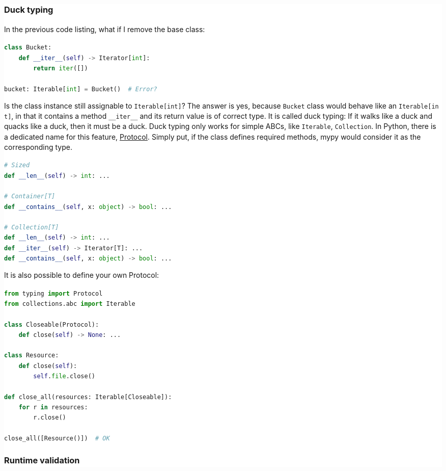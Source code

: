 ### Duck typing

In the previous code listing, what if I remove the base class:

```python
class Bucket:
    def __iter__(self) -> Iterator[int]:
        return iter([])

bucket: Iterable[int] = Bucket()  # Error?
```

Is the class instance still assignable to `Iterable[int]`? The answer is yes, because `Bucket` class would behave like an `Iterable[int]`, in that it contains a method `__iter__` and its return value is of correct type. It is called duck typing: If it walks like a duck and quacks like a duck, then it must be a duck. Duck typing only works for simple ABCs, like `Iterable`, `Collection`. In Python, there is a dedicated name for this feature, [Protocol][12]. Simply put, if the class defines required methods, mypy would consider it as the corresponding type.

```python
# Sized
def __len__(self) -> int: ...

# Container[T]
def __contains__(self, x: object) -> bool: ...

# Collection[T]
def __len__(self) -> int: ...
def __iter__(self) -> Iterator[T]: ...
def __contains__(self, x: object) -> bool: ...
```

It is also possible to define your own Protocol:

```python
from typing import Protocol
from collections.abc import Iterable

class Closeable(Protocol):
    def close(self) -> None: ...

class Resource:
    def close(self):
        self.file.close()

def close_all(resources: Iterable[Closeable]):
    for r in resources:
        r.close()

close_all([Resource()])  # OK
```

### Runtime validation


[1]: https://mypy-lang.org/
[2]: https://softwareengineering.stackexchange.com/questions/59606/is-static-typing-worth-the-trade-offs/371369#371369
[3]: https://peps.python.org/topic/typing/
[4]: https://github.com/python/typeshed
[5]: https://mypy.readthedocs.io/en/stable/cheat_sheet_py3.html
[6]: https://docs.python.org/3.10/library/typing.html
[7]: https://mypy.readthedocs.io/en/stable/type_narrowing.html
[8]: https://docs.python.org/3/library/constants.html#Ellipsis
[9]: https://docs.python.org/3.10/library/dataclasses.html
[10]: https://mypy.readthedocs.io/en/stable/additional_features.html#dataclasses
[11]: https://docs.python.org/3.10/library/collections.abc.html
[12]: https://docs.python.org/3.10/library/typing.html#typing.Protocol
[13]: https://github.com/agronholm/typeguard
[14]: https://github.com/pydantic/pydantic
